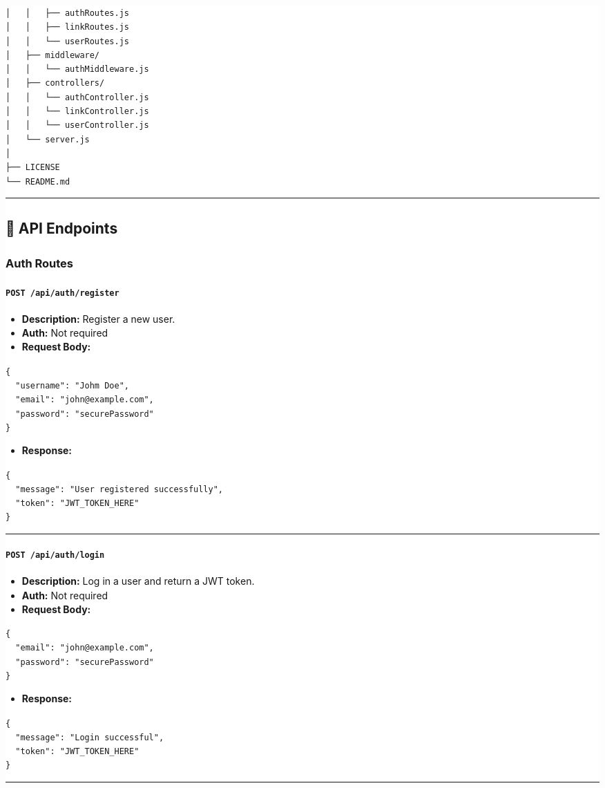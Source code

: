 ```
│   │   ├── authRoutes.js
│   │   ├── linkRoutes.js
│   │   └── userRoutes.js
│   ├── middleware/
│   │   └── authMiddleware.js
│   ├── controllers/
│   │   └── authController.js
│   │   └── linkController.js
│   │   └── userController.js
│   └── server.js
│
├── LICENSE
└── README.md
```

---

## 📡 API Endpoints

### Auth Routes

#### `POST /api/auth/register`

- **Description:** Register a new user.
- **Auth:** Not required  
- **Request Body:**
```
{
  "username": "Johm Doe",
  "email": "john@example.com",
  "password": "securePassword"
}
```
- **Response:**
```
{
  "message": "User registered successfully",
  "token": "JWT_TOKEN_HERE"
}
```

---

#### `POST /api/auth/login`

- **Description:** Log in a user and return a JWT token.
- **Auth:** Not required
- **Request Body:**
```
{
  "email": "john@example.com",
  "password": "securePassword"
}
```
- **Response:**
```
{
  "message": "Login successful",
  "token": "JWT_TOKEN_HERE"
}
```

---